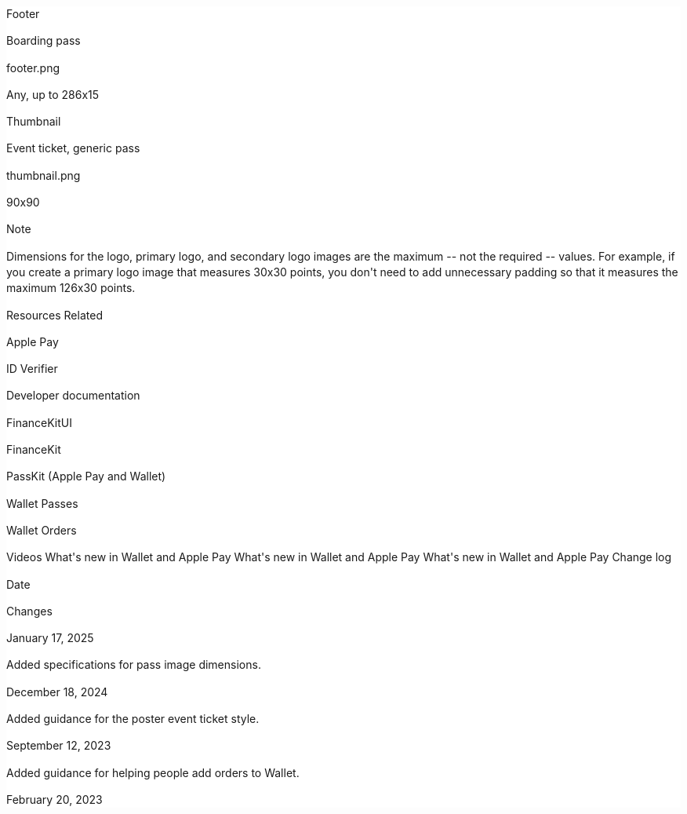 Footer

Boarding pass

footer.png

Any, up to 286x15

Thumbnail

Event ticket, generic pass

thumbnail.png

90x90

Note

Dimensions for the logo, primary logo, and secondary logo images are the maximum -- not the required -- values. For example, if you create a primary logo image that measures 30x30 points, you don't need to add unnecessary padding so that it measures the maximum 126x30 points.

Resources
Related

Apple Pay

ID Verifier

Developer documentation

FinanceKitUI

FinanceKit

PassKit (Apple Pay and Wallet)

Wallet Passes

Wallet Orders

Videos
What's new in Wallet and Apple Pay
What's new in Wallet and Apple Pay
What's new in Wallet and Apple Pay
Change log

Date

Changes

January 17, 2025

Added specifications for pass image dimensions.

December 18, 2024

Added guidance for the poster event ticket style.

September 12, 2023

Added guidance for helping people add orders to Wallet.

February 20, 2023
